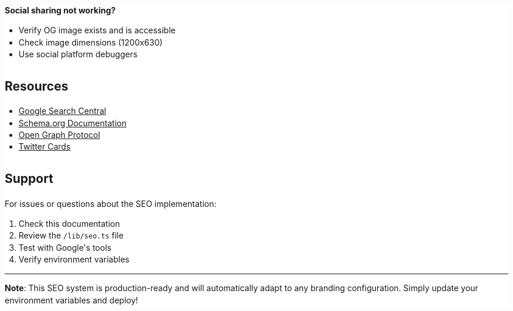 **Social sharing not working?**
- Verify OG image exists and is accessible
- Check image dimensions (1200x630)
- Use social platform debuggers

## Resources

- [Google Search Central](https://developers.google.com/search)
- [Schema.org Documentation](https://schema.org/)
- [Open Graph Protocol](https://ogp.me/)
- [Twitter Cards](https://developer.twitter.com/en/docs/twitter-for-websites/cards)

## Support

For issues or questions about the SEO implementation:
1. Check this documentation
2. Review the `/lib/seo.ts` file
3. Test with Google's tools
4. Verify environment variables

---

**Note**: This SEO system is production-ready and will automatically adapt to any branding configuration. Simply update your environment variables and deploy!
